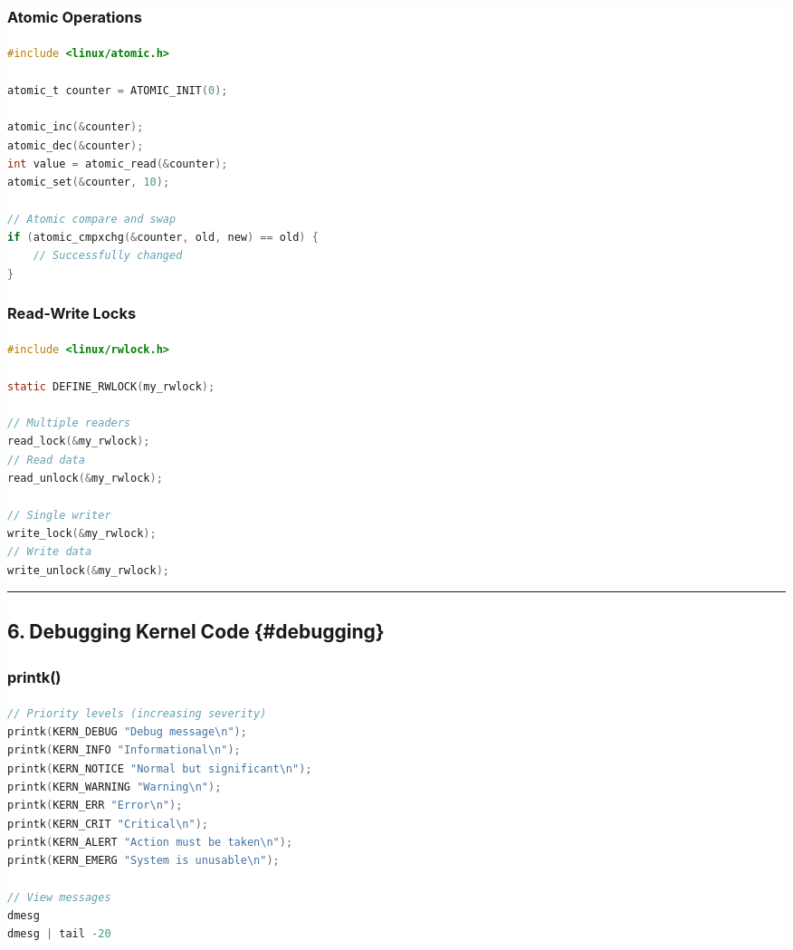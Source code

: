 ### Atomic Operations

```c
#include <linux/atomic.h>

atomic_t counter = ATOMIC_INIT(0);

atomic_inc(&counter);
atomic_dec(&counter);
int value = atomic_read(&counter);
atomic_set(&counter, 10);

// Atomic compare and swap
if (atomic_cmpxchg(&counter, old, new) == old) {
    // Successfully changed
}
```

### Read-Write Locks

```c
#include <linux/rwlock.h>

static DEFINE_RWLOCK(my_rwlock);

// Multiple readers
read_lock(&my_rwlock);
// Read data
read_unlock(&my_rwlock);

// Single writer
write_lock(&my_rwlock);
// Write data
write_unlock(&my_rwlock);
```

---

## 6. Debugging Kernel Code {#debugging}

### printk()

```c
// Priority levels (increasing severity)
printk(KERN_DEBUG "Debug message\n");
printk(KERN_INFO "Informational\n");
printk(KERN_NOTICE "Normal but significant\n");
printk(KERN_WARNING "Warning\n");
printk(KERN_ERR "Error\n");
printk(KERN_CRIT "Critical\n");
printk(KERN_ALERT "Action must be taken\n");
printk(KERN_EMERG "System is unusable\n");

// View messages
dmesg
dmesg | tail -20
```
